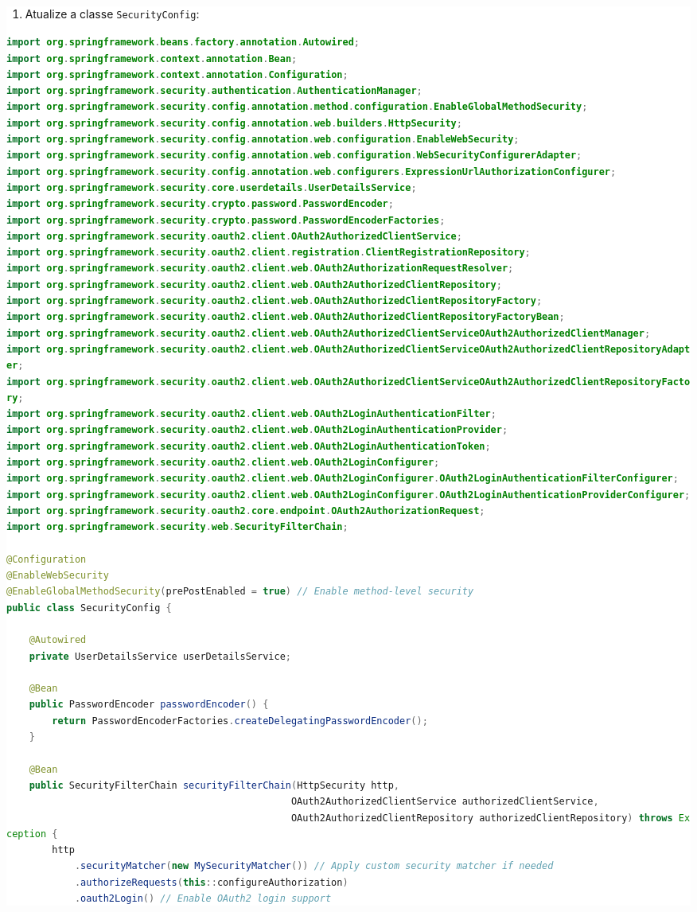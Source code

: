 1. Atualize a classe `SecurityConfig`:

```java
import org.springframework.beans.factory.annotation.Autowired;
import org.springframework.context.annotation.Bean;
import org.springframework.context.annotation.Configuration;
import org.springframework.security.authentication.AuthenticationManager;
import org.springframework.security.config.annotation.method.configuration.EnableGlobalMethodSecurity;
import org.springframework.security.config.annotation.web.builders.HttpSecurity;
import org.springframework.security.config.annotation.web.configuration.EnableWebSecurity;
import org.springframework.security.config.annotation.web.configuration.WebSecurityConfigurerAdapter;
import org.springframework.security.config.annotation.web.configurers.ExpressionUrlAuthorizationConfigurer;
import org.springframework.security.core.userdetails.UserDetailsService;
import org.springframework.security.crypto.password.PasswordEncoder;
import org.springframework.security.crypto.password.PasswordEncoderFactories;
import org.springframework.security.oauth2.client.OAuth2AuthorizedClientService;
import org.springframework.security.oauth2.client.registration.ClientRegistrationRepository;
import org.springframework.security.oauth2.client.web.OAuth2AuthorizationRequestResolver;
import org.springframework.security.oauth2.client.web.OAuth2AuthorizedClientRepository;
import org.springframework.security.oauth2.client.web.OAuth2AuthorizedClientRepositoryFactory;
import org.springframework.security.oauth2.client.web.OAuth2AuthorizedClientRepositoryFactoryBean;
import org.springframework.security.oauth2.client.web.OAuth2AuthorizedClientServiceOAuth2AuthorizedClientManager;
import org.springframework.security.oauth2.client.web.OAuth2AuthorizedClientServiceOAuth2AuthorizedClientRepositoryAdapter;
import org.springframework.security.oauth2.client.web.OAuth2AuthorizedClientServiceOAuth2AuthorizedClientRepositoryFactory;
import org.springframework.security.oauth2.client.web.OAuth2LoginAuthenticationFilter;
import org.springframework.security.oauth2.client.web.OAuth2LoginAuthenticationProvider;
import org.springframework.security.oauth2.client.web.OAuth2LoginAuthenticationToken;
import org.springframework.security.oauth2.client.web.OAuth2LoginConfigurer;
import org.springframework.security.oauth2.client.web.OAuth2LoginConfigurer.OAuth2LoginAuthenticationFilterConfigurer;
import org.springframework.security.oauth2.client.web.OAuth2LoginConfigurer.OAuth2LoginAuthenticationProviderConfigurer;
import org.springframework.security.oauth2.core.endpoint.OAuth2AuthorizationRequest;
import org.springframework.security.web.SecurityFilterChain;

@Configuration
@EnableWebSecurity
@EnableGlobalMethodSecurity(prePostEnabled = true) // Enable method-level security
public class SecurityConfig {

    @Autowired
    private UserDetailsService userDetailsService;

    @Bean
    public PasswordEncoder passwordEncoder() {
        return PasswordEncoderFactories.createDelegatingPasswordEncoder();
    }

    @Bean
    public SecurityFilterChain securityFilterChain(HttpSecurity http,
                                                  OAuth2AuthorizedClientService authorizedClientService,
                                                  OAuth2AuthorizedClientRepository authorizedClientRepository) throws Exception {
        http
            .securityMatcher(new MySecurityMatcher()) // Apply custom security matcher if needed
            .authorizeRequests(this::configureAuthorization)
            .oauth2Login() // Enable OAuth2 login support
```